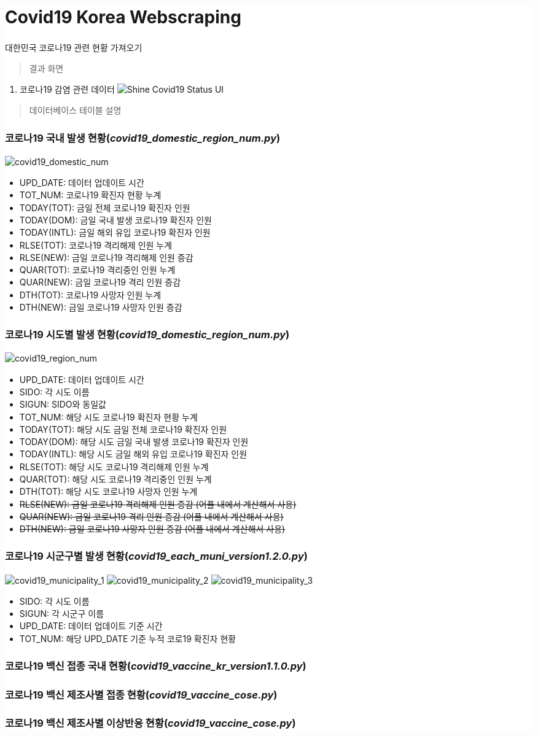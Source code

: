 # Covid19 Korea Webscraping
대한민국 코로나19 관련 현황 가져오기

> 결과 화면
> 
1. 코로나19 감염 관련 데이터
![Shine Covid19 Status UI](https://user-images.githubusercontent.com/59843639/116388371-b9a23000-a856-11eb-993d-f315843c0f79.png)

> 데이터베이스 테이블 설명

### 코로나19 국내 발생 현황(*covid19_domestic_region_num.py*)

<img width="100%" alt="covid19_domestic_num" src="https://user-images.githubusercontent.com/59843639/116644556-a6a27380-a9ae-11eb-927f-85f53a1f4f61.PNG">

- UPD_DATE: 데이터 업데이트 시간
- TOT_NUM: 코로나19 확진자 현황 누계
- TODAY(TOT): 금일 전체 코로나19 확진자 인원
- TODAY(DOM): 금일 국내 발생 코로나19 확진자 인원
- TODAY(INTL): 금일 해외 유입 코로나19 확진자 인원
- RLSE(TOT): 코로나19 격리해제 인원 누계
- RLSE(NEW): 금일 코로나19 격리해제 인원 증감
- QUAR(TOT): 코로나19 격리중인 인원 누계
- QUAR(NEW): 금일 코로나19 격리 인원 증감
- DTH(TOT): 코로나19 사망자 인원 누계
- DTH(NEW): 금일 코로나19 사망자 인원 증감

### 코로나19 시도별 발생 현황(*covid19_domestic_region_num.py*)

<img width="100%" alt="covid19_region_num" src="https://user-images.githubusercontent.com/59843639/116644577-b621bc80-a9ae-11eb-8d37-9376507229c4.PNG">

- UPD_DATE: 데이터 업데이트 시간
- SIDO: 각 시도 이름
- SIGUN: SIDO와 동일값
- TOT_NUM: 해당 시도 코로나19 확진자 현황 누계
- TODAY(TOT): 해당 시도 금일 전체 코로나19 확진자 인원
- TODAY(DOM): 해당 시도 금일 국내 발생 코로나19 확진자 인원
- TODAY(INTL): 해당 시도 금일 해외 유입 코로나19 확진자 인원
- RLSE(TOT): 해당 시도 코로나19 격리해제 인원 누계
- QUAR(TOT): 해당 시도 코로나19 격리중인 인원 누계
- DTH(TOT): 해당 시도 코로나19 사망자 인원 누계
- ~~RLSE(NEW): 금일 코로나19 격리해제 인원 증감 (어플 내에서 계산해서 사용)~~
- ~~QUAR(NEW): 금일 코로나19 격리 인원 증감 (어플 내에서 계산해서 사용)~~
- ~~DTH(NEW): 금일 코로나19 사망자 인원 증감 (어플 내에서 계산해서 사용)~~

### 코로나19 시군구별 발생 현황(*covid19_each_muni_version1.2.0.py*)

<img width="30%" alt="covid19_municipality_1" src="https://user-images.githubusercontent.com/59843639/116644587-bd48ca80-a9ae-11eb-93b9-0606c8bbe715.PNG"> <img width="30%" alt="covid19_municipality_2" src="https://user-images.githubusercontent.com/59843639/116644593-c20d7e80-a9ae-11eb-8f2b-0cc6f184ff83.PNG"> <img width="30%" alt="covid19_municipality_3" src="https://user-images.githubusercontent.com/59843639/116645081-fc2b5000-a9af-11eb-8308-2280bad2548a.PNG">


- SIDO: 각 시도 이름
- SIGUN: 각 시군구 이름
- UPD_DATE: 데이터 업데이트 기준 시간
- TOT_NUM: 해당 UPD_DATE 기준 누적 코로19 확진자 현황

### 코로나19 백신 접종 국내 현황(*covid19_vaccine_kr_version1.1.0.py*)

### 코로나19 백신 제조사별 접종 현황(*covid19_vaccine_cose.py*)

### 코로나19 백신 제조사별 이상반응 현황(*covid19_vaccine_cose.py*)
